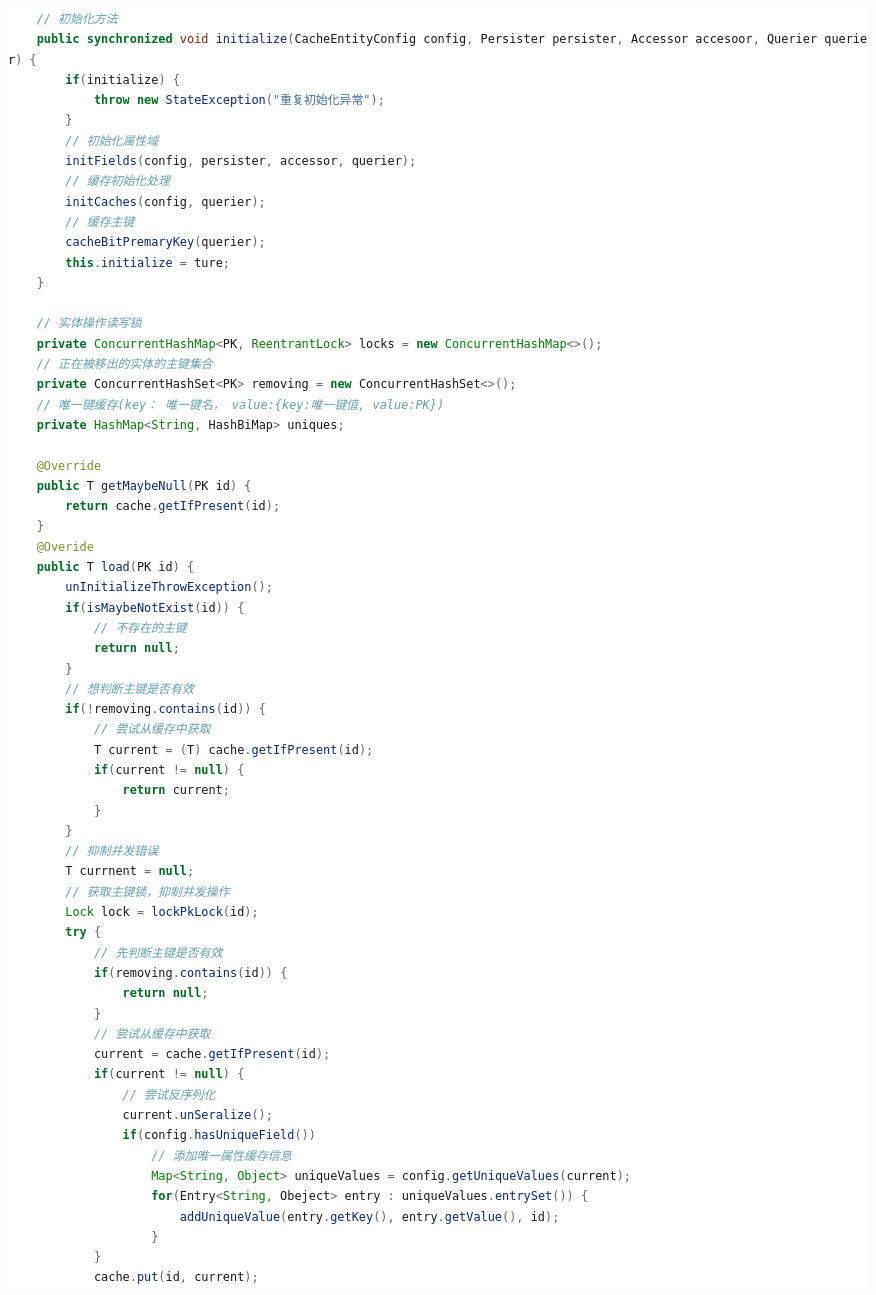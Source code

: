 ```java
    // 初始化方法
    public synchronized void initialize(CacheEntityConfig config, Persister persister, Accessor accesoor, Querier querier) {
        if(initialize) {
            throw new StateException("重复初始化异常");
        }
        // 初始化属性域
        initFields(config, persister, accessor, querier);
        // 缓存初始化处理
        initCaches(config, querier);
        // 缓存主键
        cacheBitPremaryKey(querier);
        this.initialize = ture;
    }

    // 实体操作读写锁
    private ConcurrentHashMap<PK, ReentrantLock> locks = new ConcurrentHashMap<>();
    // 正在被移出的实体的主键集合
    private ConcurrentHashSet<PK> removing = new ConcurrentHashSet<>();
    // 唯一键缓存(key： 唯一键名， value:{key:唯一键值, value:PK})
    private HashMap<String, HashBiMap> uniques;

    @Override
    public T getMaybeNull(PK id) {
        return cache.getIfPresent(id);
    }
    @Overide
    public T load(PK id) {
        unInitializeThrowException();
        if(isMaybeNotExist(id)) {
            // 不存在的主键
            return null;
        }
        // 想判断主键是否有效
        if(!removing.contains(id)) {
            // 尝试从缓存中获取
            T current = (T) cache.getIfPresent(id);
            if(current != null) {
                return current;
            }
        }
        // 抑制并发错误
        T currnent = null;
        // 获取主键锁，抑制并发操作
        Lock lock = lockPkLock(id);
        try {
            // 先判断主键是否有效
            if(removing.contains(id)) {
                return null;
            }
            // 尝试从缓存中获取
            current = cache.getIfPresent(id);
            if(current != null) {
                // 尝试反序列化
                current.unSeralize();
                if(config.hasUniqueField())
                    // 添加唯一属性缓存信息
                    Map<String, Object> uniqueValues = config.getUniqueValues(current);
                    for(Entry<String, Obeject> entry : uniqueValues.entrySet()) { 
                        addUniqueValue(entry.getKey(), entry.getValue(), id);
                    }
            }
            cache.put(id, current);
```